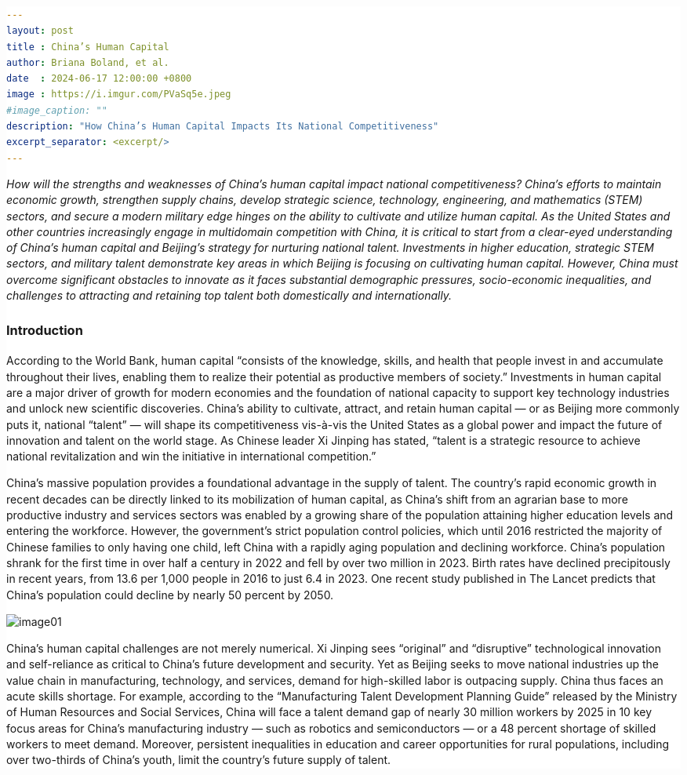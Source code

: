 ```yaml
---
layout: post
title : China’s Human Capital
author: Briana Boland, et al.
date  : 2024-06-17 12:00:00 +0800
image : https://i.imgur.com/PVaSq5e.jpeg
#image_caption: ""
description: "How China’s Human Capital Impacts Its National Competitiveness"
excerpt_separator: <excerpt/>
---
```


_How will the strengths and weaknesses of China’s human capital impact national competitiveness?_ <excerpt/> _China’s efforts to maintain economic growth, strengthen supply chains, develop strategic science, technology, engineering, and mathematics (STEM) sectors, and secure a modern military edge hinges on the ability to cultivate and utilize human capital. As the United States and other countries increasingly engage in multidomain competition with China, it is critical to start from a clear-eyed understanding of China’s human capital and Beijing’s strategy for nurturing national talent. Investments in higher education, strategic STEM sectors, and military talent demonstrate key areas in which Beijing is focusing on cultivating human capital. However, China must overcome significant obstacles to innovate as it faces substantial demographic pressures, socio-economic inequalities, and challenges to attracting and retaining top talent both domestically and internationally._


### Introduction

According to the World Bank, human capital “consists of the knowledge, skills, and health that people invest in and accumulate throughout their lives, enabling them to realize their potential as productive members of society.” Investments in human capital are a major driver of growth for modern economies and the foundation of national capacity to support key technology industries and unlock new scientific discoveries. China’s ability to cultivate, attract, and retain human capital — or as Beijing more commonly puts it, national “talent” — will shape its competitiveness vis-à-vis the United States as a global power and impact the future of innovation and talent on the world stage. As Chinese leader Xi Jinping has stated, “talent is a strategic resource to achieve national revitalization and win the initiative in international competition.”

China’s massive population provides a foundational advantage in the supply of talent. The country’s rapid economic growth in recent decades can be directly linked to its mobilization of human capital, as China’s shift from an agrarian base to more productive industry and services sectors was enabled by a growing share of the population attaining higher education levels and entering the workforce. However, the government’s strict population control policies, which until 2016 restricted the majority of Chinese families to only having one child, left China with a rapidly aging population and declining workforce. China’s population shrank for the first time in over half a century in 2022 and fell by over two million in 2023. Birth rates have declined precipitously in recent years, from 13.6 per 1,000 people in 2016 to just 6.4 in 2023. One recent study published in The Lancet predicts that China’s population could decline by nearly 50 percent by 2050.

![image01](https://i.imgur.com/Mc4G1Qm.jpeg)

China’s human capital challenges are not merely numerical. Xi Jinping sees “original” and “disruptive” technological innovation and self-reliance as critical to China’s future development and security. Yet as Beijing seeks to move national industries up the value chain in manufacturing, technology, and services, demand for high-skilled labor is outpacing supply. China thus faces an acute skills shortage. For example, according to the “Manufacturing Talent Development Planning Guide” released by the Ministry of Human Resources and Social Services, China will face a talent demand gap of nearly 30 million workers by 2025 in 10 key focus areas for China’s manufacturing industry — such as robotics and semiconductors — or a 48 percent shortage of skilled workers to meet demand. Moreover, persistent inequalities in education and career opportunities for rural populations, including over two-thirds of China’s youth, limit the country’s future supply of talent.
